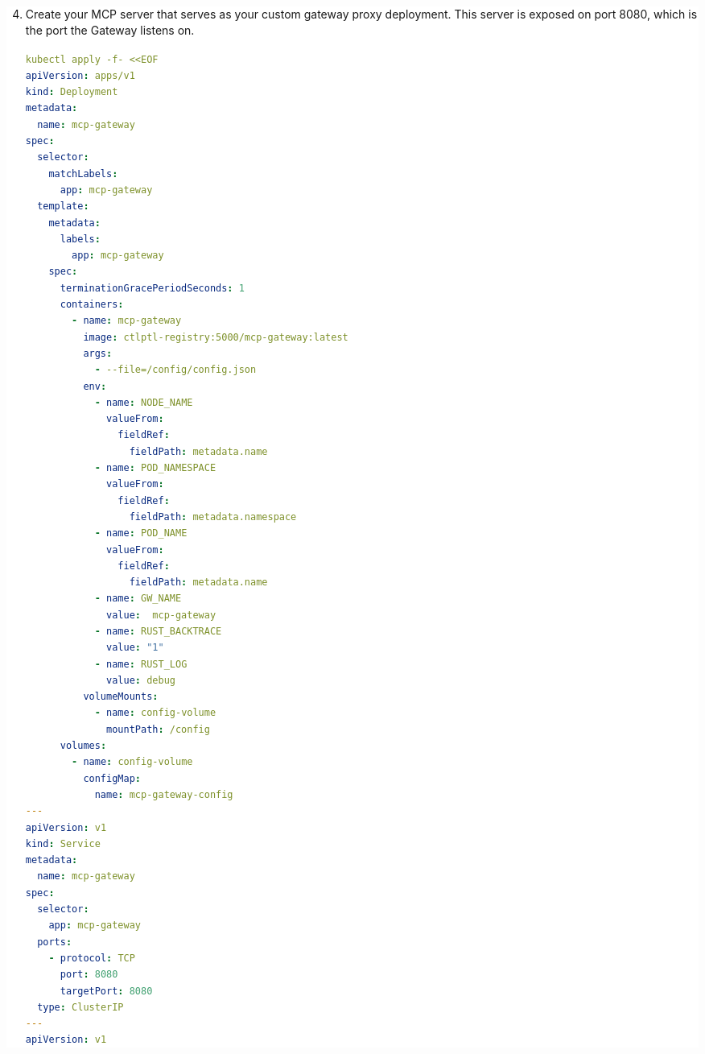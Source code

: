 4. Create your MCP server that serves as your custom gateway proxy deployment. This server is exposed on port 8080, which is the port the Gateway listens on. 
   ```yaml
   kubectl apply -f- <<EOF
   apiVersion: apps/v1
   kind: Deployment
   metadata:
     name: mcp-gateway
   spec:
     selector:
       matchLabels:
         app: mcp-gateway
     template:
       metadata:
         labels:
           app: mcp-gateway
       spec:
         terminationGracePeriodSeconds: 1
         containers:
           - name: mcp-gateway
             image: ctlptl-registry:5000/mcp-gateway:latest
             args:
               - --file=/config/config.json
             env:
               - name: NODE_NAME
                 valueFrom:
                   fieldRef:
                     fieldPath: metadata.name
               - name: POD_NAMESPACE
                 valueFrom:
                   fieldRef:
                     fieldPath: metadata.namespace
               - name: POD_NAME
                 valueFrom:
                   fieldRef:
                     fieldPath: metadata.name
               - name: GW_NAME
                 value:  mcp-gateway
               - name: RUST_BACKTRACE
                 value: "1"
               - name: RUST_LOG
                 value: debug
             volumeMounts:
               - name: config-volume
                 mountPath: /config
         volumes:
           - name: config-volume
             configMap:
               name: mcp-gateway-config
   ---
   apiVersion: v1
   kind: Service
   metadata:
     name: mcp-gateway
   spec:
     selector:
       app: mcp-gateway
     ports:
       - protocol: TCP
         port: 8080
         targetPort: 8080
     type: ClusterIP
   ---
   apiVersion: v1
   ```